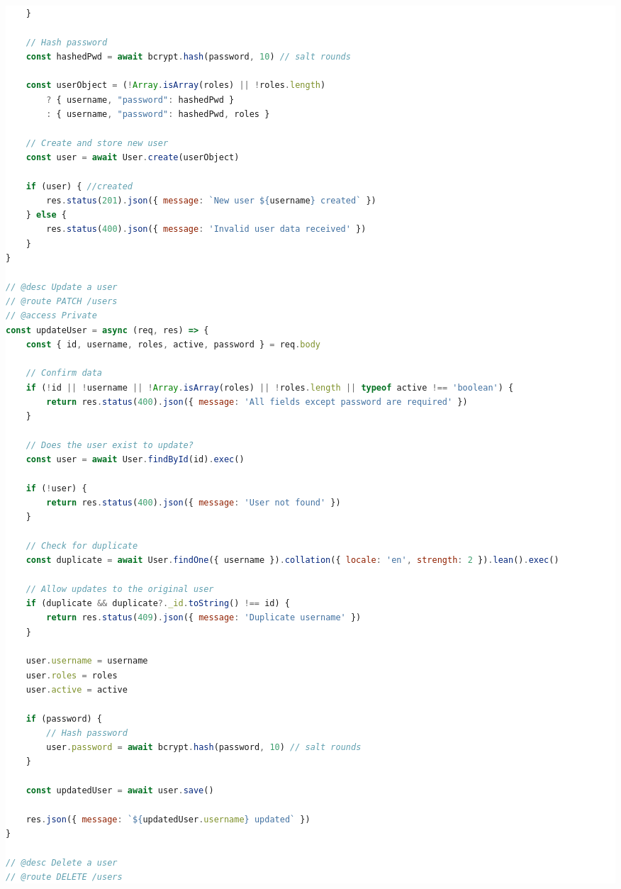 ```javascript
    }

    // Hash password 
    const hashedPwd = await bcrypt.hash(password, 10) // salt rounds

    const userObject = (!Array.isArray(roles) || !roles.length)
        ? { username, "password": hashedPwd }
        : { username, "password": hashedPwd, roles }

    // Create and store new user 
    const user = await User.create(userObject)

    if (user) { //created 
        res.status(201).json({ message: `New user ${username} created` })
    } else {
        res.status(400).json({ message: 'Invalid user data received' })
    }
}

// @desc Update a user
// @route PATCH /users
// @access Private
const updateUser = async (req, res) => {
    const { id, username, roles, active, password } = req.body

    // Confirm data 
    if (!id || !username || !Array.isArray(roles) || !roles.length || typeof active !== 'boolean') {
        return res.status(400).json({ message: 'All fields except password are required' })
    }

    // Does the user exist to update?
    const user = await User.findById(id).exec()

    if (!user) {
        return res.status(400).json({ message: 'User not found' })
    }

    // Check for duplicate 
    const duplicate = await User.findOne({ username }).collation({ locale: 'en', strength: 2 }).lean().exec()

    // Allow updates to the original user 
    if (duplicate && duplicate?._id.toString() !== id) {
        return res.status(409).json({ message: 'Duplicate username' })
    }

    user.username = username
    user.roles = roles
    user.active = active

    if (password) {
        // Hash password 
        user.password = await bcrypt.hash(password, 10) // salt rounds 
    }

    const updatedUser = await user.save()

    res.json({ message: `${updatedUser.username} updated` })
}

// @desc Delete a user
// @route DELETE /users
```